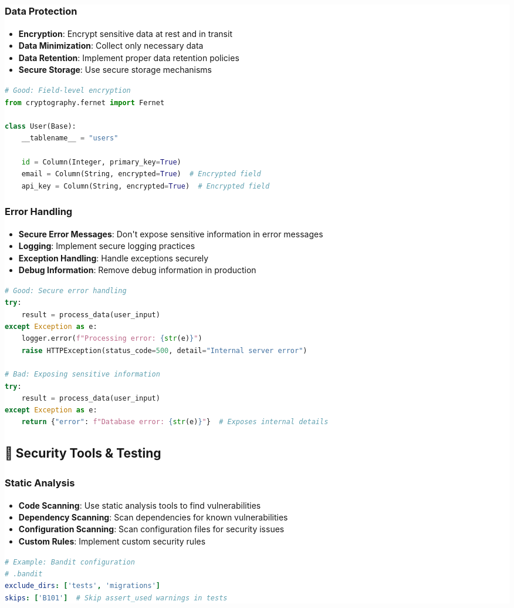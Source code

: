 ### Data Protection
- **Encryption**: Encrypt sensitive data at rest and in transit
- **Data Minimization**: Collect only necessary data
- **Data Retention**: Implement proper data retention policies
- **Secure Storage**: Use secure storage mechanisms

```python
# Good: Field-level encryption
from cryptography.fernet import Fernet

class User(Base):
    __tablename__ = "users"
    
    id = Column(Integer, primary_key=True)
    email = Column(String, encrypted=True)  # Encrypted field
    api_key = Column(String, encrypted=True)  # Encrypted field
```

### Error Handling
- **Secure Error Messages**: Don't expose sensitive information in error messages
- **Logging**: Implement secure logging practices
- **Exception Handling**: Handle exceptions securely
- **Debug Information**: Remove debug information in production

```python
# Good: Secure error handling
try:
    result = process_data(user_input)
except Exception as e:
    logger.error(f"Processing error: {str(e)}")
    raise HTTPException(status_code=500, detail="Internal server error")

# Bad: Exposing sensitive information
try:
    result = process_data(user_input)
except Exception as e:
    return {"error": f"Database error: {str(e)}"}  # Exposes internal details
```

## 🔧 Security Tools & Testing

### Static Analysis
- **Code Scanning**: Use static analysis tools to find vulnerabilities
- **Dependency Scanning**: Scan dependencies for known vulnerabilities
- **Configuration Scanning**: Scan configuration files for security issues
- **Custom Rules**: Implement custom security rules

```yaml
# Example: Bandit configuration
# .bandit
exclude_dirs: ['tests', 'migrations']
skips: ['B101']  # Skip assert_used warnings in tests
```
